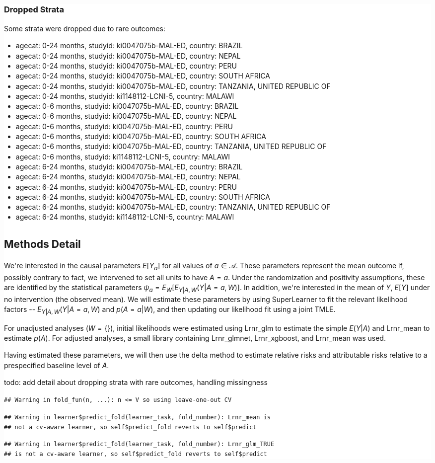### Dropped Strata

Some strata were dropped due to rare outcomes:

* agecat: 0-24 months, studyid: ki0047075b-MAL-ED, country: BRAZIL
* agecat: 0-24 months, studyid: ki0047075b-MAL-ED, country: NEPAL
* agecat: 0-24 months, studyid: ki0047075b-MAL-ED, country: PERU
* agecat: 0-24 months, studyid: ki0047075b-MAL-ED, country: SOUTH AFRICA
* agecat: 0-24 months, studyid: ki0047075b-MAL-ED, country: TANZANIA, UNITED REPUBLIC OF
* agecat: 0-24 months, studyid: ki1148112-LCNI-5, country: MALAWI
* agecat: 0-6 months, studyid: ki0047075b-MAL-ED, country: BRAZIL
* agecat: 0-6 months, studyid: ki0047075b-MAL-ED, country: NEPAL
* agecat: 0-6 months, studyid: ki0047075b-MAL-ED, country: PERU
* agecat: 0-6 months, studyid: ki0047075b-MAL-ED, country: SOUTH AFRICA
* agecat: 0-6 months, studyid: ki0047075b-MAL-ED, country: TANZANIA, UNITED REPUBLIC OF
* agecat: 0-6 months, studyid: ki1148112-LCNI-5, country: MALAWI
* agecat: 6-24 months, studyid: ki0047075b-MAL-ED, country: BRAZIL
* agecat: 6-24 months, studyid: ki0047075b-MAL-ED, country: NEPAL
* agecat: 6-24 months, studyid: ki0047075b-MAL-ED, country: PERU
* agecat: 6-24 months, studyid: ki0047075b-MAL-ED, country: SOUTH AFRICA
* agecat: 6-24 months, studyid: ki0047075b-MAL-ED, country: TANZANIA, UNITED REPUBLIC OF
* agecat: 6-24 months, studyid: ki1148112-LCNI-5, country: MALAWI

## Methods Detail

We're interested in the causal parameters $E[Y_a]$ for all values of $a \in \mathcal{A}$. These parameters represent the mean outcome if, possibly contrary to fact, we intervened to set all units to have $A=a$. Under the randomization and positivity assumptions, these are identified by the statistical parameters $\psi_a=E_W[E_{Y|A,W}(Y|A=a,W)]$.  In addition, we're interested in the mean of $Y$, $E[Y]$ under no intervention (the observed mean). We will estimate these parameters by using SuperLearner to fit the relevant likelihood factors -- $E_{Y|A,W}(Y|A=a,W)$ and $p(A=a|W)$, and then updating our likelihood fit using a joint TMLE.

For unadjusted analyses ($W=\{\}$), initial likelihoods were estimated using Lrnr_glm to estimate the simple $E(Y|A)$ and Lrnr_mean to estimate $p(A)$. For adjusted analyses, a small library containing Lrnr_glmnet, Lrnr_xgboost, and Lrnr_mean was used.

Having estimated these parameters, we will then use the delta method to estimate relative risks and attributable risks relative to a prespecified baseline level of $A$.

todo: add detail about dropping strata with rare outcomes, handling missingness



```
## Warning in fold_fun(n, ...): n <= V so using leave-one-out CV
```

```
## Warning in learner$predict_fold(learner_task, fold_number): Lrnr_mean is
## not a cv-aware learner, so self$predict_fold reverts to self$predict
```

```
## Warning in learner$predict_fold(learner_task, fold_number): Lrnr_glm_TRUE
## is not a cv-aware learner, so self$predict_fold reverts to self$predict
```
